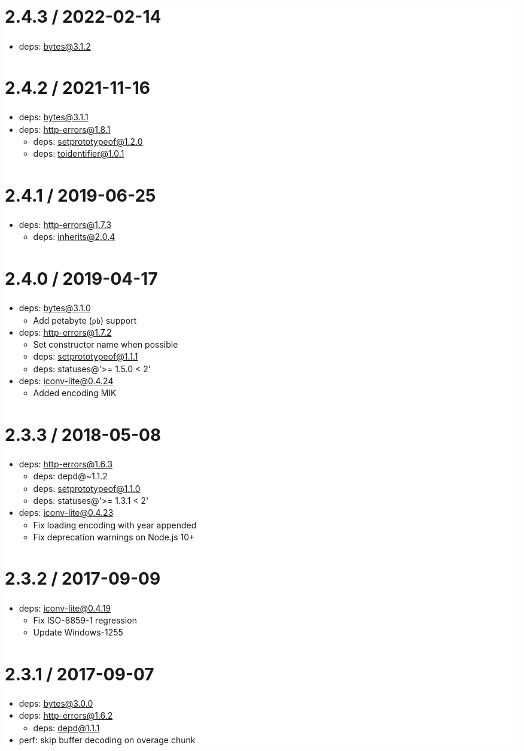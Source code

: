 2.4.3 / 2022-02-14
==================

* deps: bytes@3.1.2

2.4.2 / 2021-11-16
==================

* deps: bytes@3.1.1
* deps: http-errors@1.8.1
    - deps: setprototypeof@1.2.0
    - deps: toidentifier@1.0.1

2.4.1 / 2019-06-25
==================

* deps: http-errors@1.7.3
    - deps: inherits@2.0.4

2.4.0 / 2019-04-17
==================

* deps: bytes@3.1.0
    - Add petabyte (`pb`) support
* deps: http-errors@1.7.2
    - Set constructor name when possible
    - deps: setprototypeof@1.1.1
    - deps: statuses@'>= 1.5.0 < 2'
* deps: iconv-lite@0.4.24
    - Added encoding MIK

2.3.3 / 2018-05-08
==================

* deps: http-errors@1.6.3
    - deps: depd@~1.1.2
    - deps: setprototypeof@1.1.0
    - deps: statuses@'>= 1.3.1 < 2'
* deps: iconv-lite@0.4.23
    - Fix loading encoding with year appended
    - Fix deprecation warnings on Node.js 10+

2.3.2 / 2017-09-09
==================

* deps: iconv-lite@0.4.19
    - Fix ISO-8859-1 regression
    - Update Windows-1255

2.3.1 / 2017-09-07
==================

* deps: bytes@3.0.0
* deps: http-errors@1.6.2
    - deps: depd@1.1.1
* perf: skip buffer decoding on overage chunk
